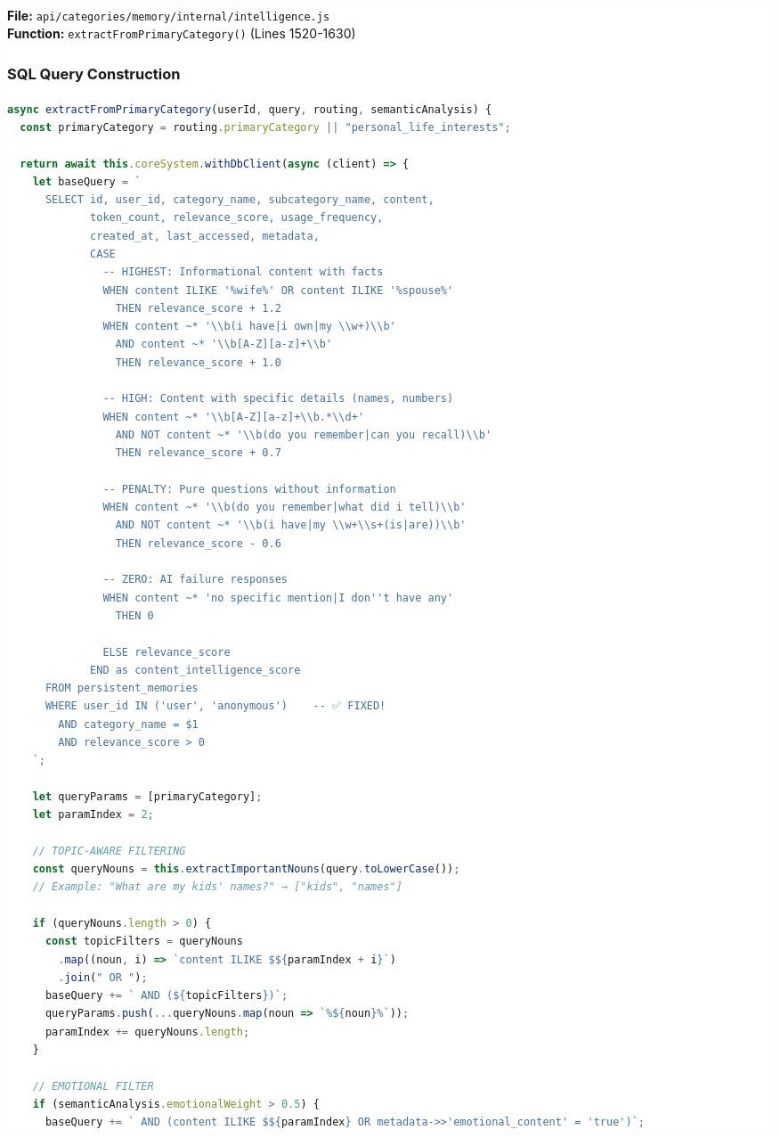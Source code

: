 **File:** `api/categories/memory/internal/intelligence.js`  
**Function:** `extractFromPrimaryCategory()` (Lines 1520-1630)

### SQL Query Construction

```javascript
async extractFromPrimaryCategory(userId, query, routing, semanticAnalysis) {
  const primaryCategory = routing.primaryCategory || "personal_life_interests";
  
  return await this.coreSystem.withDbClient(async (client) => {
    let baseQuery = `
      SELECT id, user_id, category_name, subcategory_name, content, 
             token_count, relevance_score, usage_frequency, 
             created_at, last_accessed, metadata,
             CASE 
               -- HIGHEST: Informational content with facts
               WHEN content ILIKE '%wife%' OR content ILIKE '%spouse%' 
                 THEN relevance_score + 1.2
               WHEN content ~* '\\b(i have|i own|my \\w+)\\b' 
                 AND content ~* '\\b[A-Z][a-z]+\\b'
                 THEN relevance_score + 1.0
               
               -- HIGH: Content with specific details (names, numbers)
               WHEN content ~* '\\b[A-Z][a-z]+\\b.*\\d+' 
                 AND NOT content ~* '\\b(do you remember|can you recall)\\b'
                 THEN relevance_score + 0.7
               
               -- PENALTY: Pure questions without information
               WHEN content ~* '\\b(do you remember|what did i tell)\\b'
                 AND NOT content ~* '\\b(i have|my \\w+\\s+(is|are))\\b'
                 THEN relevance_score - 0.6
               
               -- ZERO: AI failure responses
               WHEN content ~* 'no specific mention|I don''t have any'
                 THEN 0
               
               ELSE relevance_score
             END as content_intelligence_score
      FROM persistent_memories 
      WHERE user_id IN ('user', 'anonymous')    -- ✅ FIXED!
        AND category_name = $1 
        AND relevance_score > 0
    `;
    
    let queryParams = [primaryCategory];
    let paramIndex = 2;
    
    // TOPIC-AWARE FILTERING
    const queryNouns = this.extractImportantNouns(query.toLowerCase());
    // Example: "What are my kids' names?" → ["kids", "names"]
    
    if (queryNouns.length > 0) {
      const topicFilters = queryNouns
        .map((noun, i) => `content ILIKE $${paramIndex + i}`)
        .join(" OR ");
      baseQuery += ` AND (${topicFilters})`;
      queryParams.push(...queryNouns.map(noun => `%${noun}%`));
      paramIndex += queryNouns.length;
    }
    
    // EMOTIONAL FILTER
    if (semanticAnalysis.emotionalWeight > 0.5) {
      baseQuery += ` AND (content ILIKE $${paramIndex} OR metadata->>'emotional_content' = 'true')`;
```